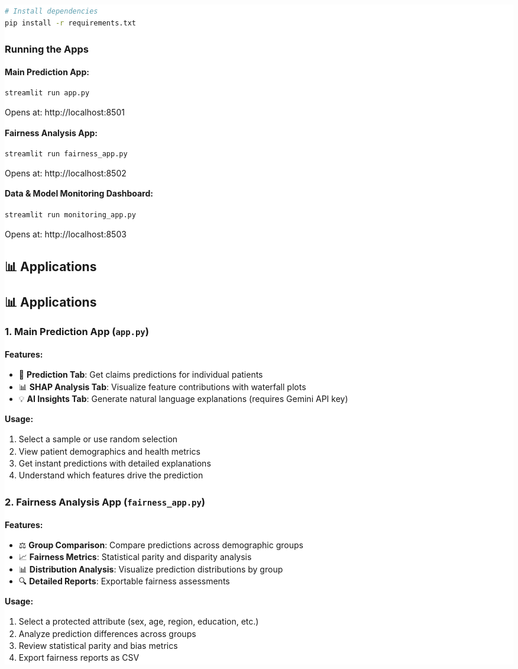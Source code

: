 ```bash
# Install dependencies
pip install -r requirements.txt
```

### Running the Apps

**Main Prediction App:**
```bash
streamlit run app.py
```
Opens at: http://localhost:8501

**Fairness Analysis App:**
```bash
streamlit run fairness_app.py
```
Opens at: http://localhost:8502

**Data & Model Monitoring Dashboard:**
```bash
streamlit run monitoring_app.py
```
Opens at: http://localhost:8503

## 📊 Applications

## 📊 Applications

### 1. Main Prediction App (`app.py`)

**Features:**
- 🔮 **Prediction Tab**: Get claims predictions for individual patients
- 📊 **SHAP Analysis Tab**: Visualize feature contributions with waterfall plots
- 💡 **AI Insights Tab**: Generate natural language explanations (requires Gemini API key)

**Usage:**
1. Select a sample or use random selection
2. View patient demographics and health metrics
3. Get instant predictions with detailed explanations
4. Understand which features drive the prediction

### 2. Fairness Analysis App (`fairness_app.py`)

**Features:**
- ⚖️ **Group Comparison**: Compare predictions across demographic groups
- 📈 **Fairness Metrics**: Statistical parity and disparity analysis
- 📊 **Distribution Analysis**: Visualize prediction distributions by group
- 🔍 **Detailed Reports**: Exportable fairness assessments

**Usage:**
1. Select a protected attribute (sex, age, region, education, etc.)
2. Analyze prediction differences across groups
3. Review statistical parity and bias metrics
4. Export fairness reports as CSV
